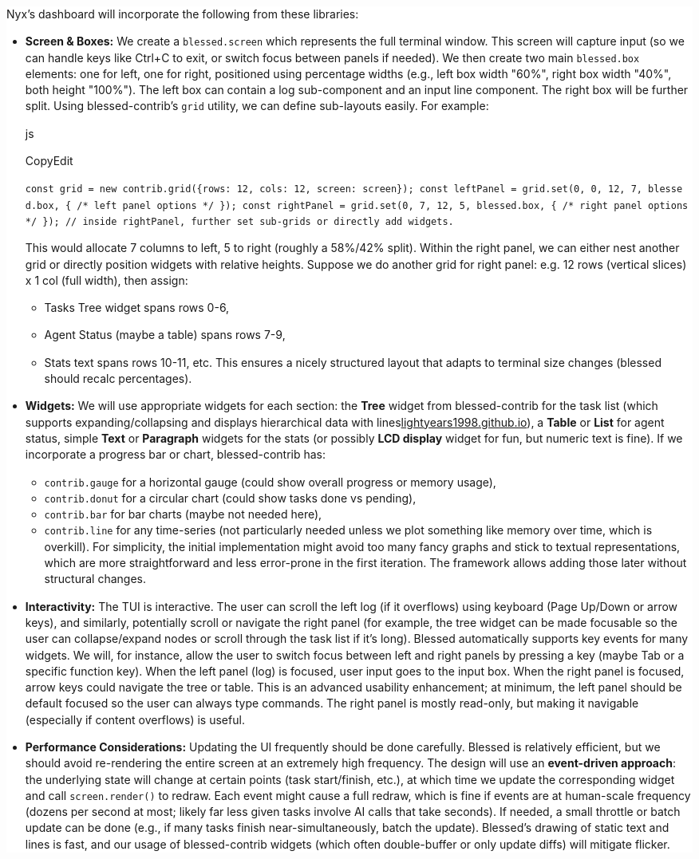 Nyx’s dashboard will incorporate the following from these libraries:

- **Screen & Boxes:** We create a `blessed.screen` which represents the full terminal window. This screen will capture input (so we can handle keys like Ctrl+C to exit, or switch focus between panels if needed). We then create two main `blessed.box` elements: one for left, one for right, positioned using percentage widths (e.g., left box width "60%", right box width "40%", both height "100%"). The left box can contain a log sub-component and an input line component. The right box will be further split. Using blessed-contrib’s `grid` utility, we can define sub-layouts easily. For example:
    
    js
    
    CopyEdit
    
    `const grid = new contrib.grid({rows: 12, cols: 12, screen: screen}); const leftPanel = grid.set(0, 0, 12, 7, blessed.box, { /* left panel options */ }); const rightPanel = grid.set(0, 7, 12, 5, blessed.box, { /* right panel options */ }); // inside rightPanel, further set sub-grids or directly add widgets.`
    
    This would allocate 7 columns to left, 5 to right (roughly a 58%/42% split). Within the right panel, we can either nest another grid or directly position widgets with relative heights. Suppose we do another grid for right panel: e.g. 12 rows (vertical slices) x 1 col (full width), then assign:
    
    - Tasks Tree widget spans rows 0-6,
        
    - Agent Status (maybe a table) spans rows 7-9,
        
    - Stats text spans rows 10-11, etc. This ensures a nicely structured layout that adapts to terminal size changes (blessed should recalc percentages).
        
- **Widgets:** We will use appropriate widgets for each section: the **Tree** widget from blessed-contrib for the task list (which supports expanding/collapsing and displays hierarchical data with lines​[lightyears1998.github.io](https://lightyears1998.github.io/blessed-docs/widgets/blessed-contrib/tree/#:~:text=,Default%20%3A%20true)), a **Table** or **List** for agent status, simple **Text** or **Paragraph** widgets for the stats (or possibly **LCD display** widget for fun, but numeric text is fine). If we incorporate a progress bar or chart, blessed-contrib has:
    - `contrib.gauge` for a horizontal gauge (could show overall progress or memory usage),
    - `contrib.donut` for a circular chart (could show tasks done vs pending),
    - `contrib.bar` for bar charts (maybe not needed here),
    - `contrib.line` for any time-series (not particularly needed unless we plot something like memory over time, which is overkill). For simplicity, the initial implementation might avoid too many fancy graphs and stick to textual representations, which are more straightforward and less error-prone in the first iteration. The framework allows adding those later without structural changes.
- **Interactivity:** The TUI is interactive. The user can scroll the left log (if it overflows) using keyboard (Page Up/Down or arrow keys), and similarly, potentially scroll or navigate the right panel (for example, the tree widget can be made focusable so the user can collapse/expand nodes or scroll through the task list if it’s long). Blessed automatically supports key events for many widgets. We will, for instance, allow the user to switch focus between left and right panels by pressing a key (maybe Tab or a specific function key). When the left panel (log) is focused, user input goes to the input box. When the right panel is focused, arrow keys could navigate the tree or table. This is an advanced usability enhancement; at minimum, the left panel should be default focused so the user can always type commands. The right panel is mostly read-only, but making it navigable (especially if content overflows) is useful.
- **Performance Considerations:** Updating the UI frequently should be done carefully. Blessed is relatively efficient, but we should avoid re-rendering the entire screen at an extremely high frequency. The design will use an **event-driven approach**: the underlying state will change at certain points (task start/finish, etc.), at which time we update the corresponding widget and call `screen.render()` to redraw. Each event might cause a full redraw, which is fine if events are at human-scale frequency (dozens per second at most; likely far less given tasks involve AI calls that take seconds). If needed, a small throttle or batch update can be done (e.g., if many tasks finish near-simultaneously, batch the update). Blessed’s drawing of static text and lines is fast, and our usage of blessed-contrib widgets (which often double-buffer or only update diffs) will mitigate flicker.
